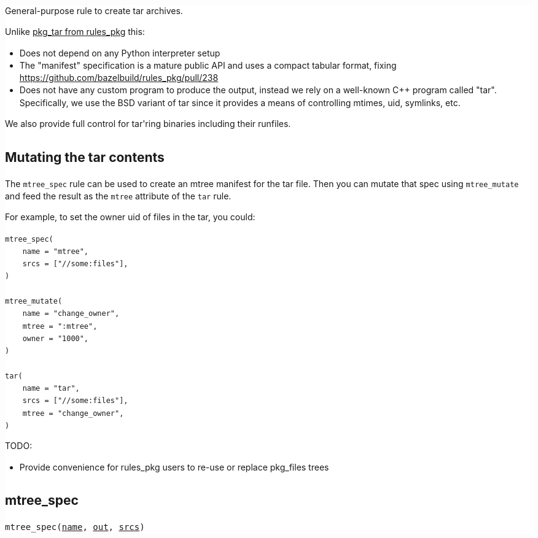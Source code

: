 

General-purpose rule to create tar archives.

Unlike [pkg_tar from rules_pkg](https://github.com/bazelbuild/rules_pkg/blob/main/docs/latest.md#pkg_tar)
this:

- Does not depend on any Python interpreter setup
- The "manifest" specification is a mature public API and uses a compact tabular format, fixing
  https://github.com/bazelbuild/rules_pkg/pull/238
- Does not have any custom program to produce the output, instead
  we rely on a well-known C++ program called "tar".
  Specifically, we use the BSD variant of tar since it provides a means
  of controlling mtimes, uid, symlinks, etc.

We also provide full control for tar'ring binaries including their runfiles.

## Mutating the tar contents

The `mtree_spec` rule can be used to create an mtree manifest for the tar file.
Then you can mutate that spec using `mtree_mutate` and feed the result
as the `mtree` attribute of the `tar` rule.

For example, to set the owner uid of files in the tar, you could:

```starlark
mtree_spec(
    name = "mtree",
    srcs = ["//some:files"],
)

mtree_mutate(
    name = "change_owner",
    mtree = ":mtree",
    owner = "1000",
)

tar(
    name = "tar",
    srcs = ["//some:files"],
    mtree = "change_owner",
)
```

TODO:
- Provide convenience for rules_pkg users to re-use or replace pkg_files trees


<a id="mtree_spec"></a>

## mtree_spec

<pre>
mtree_spec(<a href="#mtree_spec-name">name</a>, <a href="#mtree_spec-out">out</a>, <a href="#mtree_spec-srcs">srcs</a>)
</pre>
